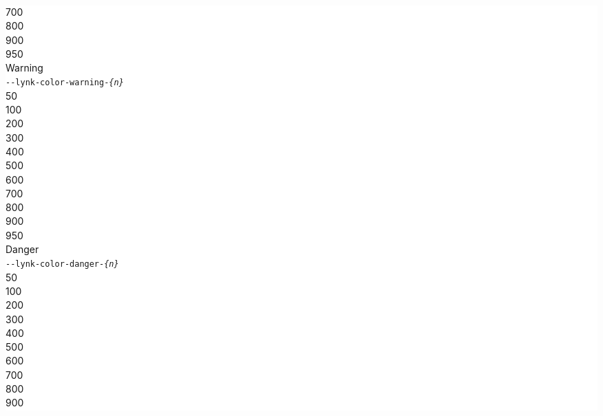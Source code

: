   <div class="color-palette__example"><div class="color-palette__swatch" style="background-color: var(--lynk-color-success-700);"></div>700</div>
  <div class="color-palette__example"><div class="color-palette__swatch" style="background-color: var(--lynk-color-success-800);"></div>800</div>
  <div class="color-palette__example"><div class="color-palette__swatch" style="background-color: var(--lynk-color-success-900);"></div>900</div>
  <div class="color-palette__example"><div class="color-palette__swatch" style="background-color: var(--lynk-color-success-950);"></div>950</div>
</div>

<div class="color-palette">
  <div class="color-palette__name">
    Warning<br>
    <code>--lynk-color-warning-<em>{n}</em></code>
  </div>
  <div class="color-palette__example"><div class="color-palette__swatch" style="background-color: var(--lynk-color-warning-50);"></div>50</div>
  <div class="color-palette__example"><div class="color-palette__swatch" style="background-color: var(--lynk-color-warning-100);"></div>100</div>
  <div class="color-palette__example"><div class="color-palette__swatch" style="background-color: var(--lynk-color-warning-200);"></div>200</div>
  <div class="color-palette__example"><div class="color-palette__swatch" style="background-color: var(--lynk-color-warning-300);"></div>300</div>
  <div class="color-palette__example"><div class="color-palette__swatch" style="background-color: var(--lynk-color-warning-400);"></div>400</div>
  <div class="color-palette__example"><div class="color-palette__swatch" style="background-color: var(--lynk-color-warning-500);"></div>500</div>
  <div class="color-palette__example"><div class="color-palette__swatch" style="background-color: var(--lynk-color-warning-600);"></div>600</div>
  <div class="color-palette__example"><div class="color-palette__swatch" style="background-color: var(--lynk-color-warning-700);"></div>700</div>
  <div class="color-palette__example"><div class="color-palette__swatch" style="background-color: var(--lynk-color-warning-800);"></div>800</div>
  <div class="color-palette__example"><div class="color-palette__swatch" style="background-color: var(--lynk-color-warning-900);"></div>900</div>
  <div class="color-palette__example"><div class="color-palette__swatch" style="background-color: var(--lynk-color-warning-950);"></div>950</div>
</div>

<div class="color-palette">
  <div class="color-palette__name">
    Danger<br>
    <code>--lynk-color-danger-<em>{n}</em></code>
  </div>
  <div class="color-palette__example"><div class="color-palette__swatch" style="background-color: var(--lynk-color-danger-50);"></div>50</div>
  <div class="color-palette__example"><div class="color-palette__swatch" style="background-color: var(--lynk-color-danger-100);"></div>100</div>
  <div class="color-palette__example"><div class="color-palette__swatch" style="background-color: var(--lynk-color-danger-200);"></div>200</div>
  <div class="color-palette__example"><div class="color-palette__swatch" style="background-color: var(--lynk-color-danger-300);"></div>300</div>
  <div class="color-palette__example"><div class="color-palette__swatch" style="background-color: var(--lynk-color-danger-400);"></div>400</div>
  <div class="color-palette__example"><div class="color-palette__swatch" style="background-color: var(--lynk-color-danger-500);"></div>500</div>
  <div class="color-palette__example"><div class="color-palette__swatch" style="background-color: var(--lynk-color-danger-600);"></div>600</div>
  <div class="color-palette__example"><div class="color-palette__swatch" style="background-color: var(--lynk-color-danger-700);"></div>700</div>
  <div class="color-palette__example"><div class="color-palette__swatch" style="background-color: var(--lynk-color-danger-800);"></div>800</div>
  <div class="color-palette__example"><div class="color-palette__swatch" style="background-color: var(--lynk-color-danger-900);"></div>900</div>